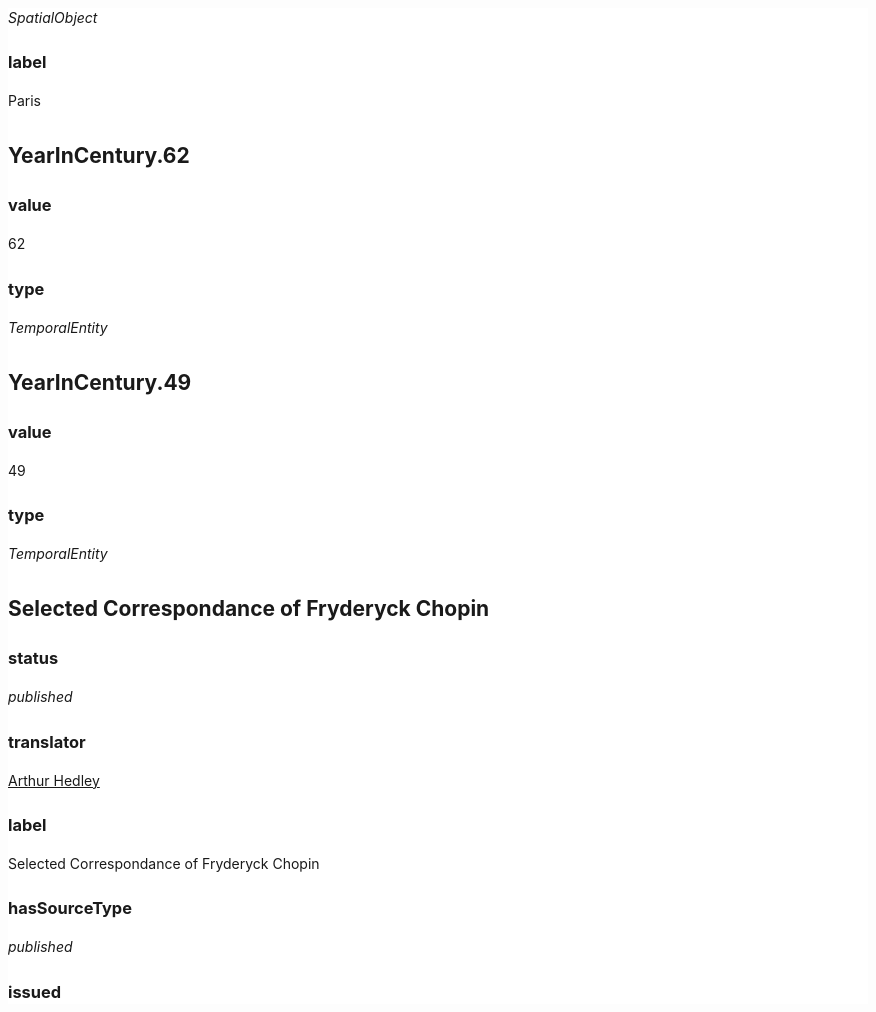 
*SpatialObject*

### label


Paris

## YearInCentury.62

### value


62

### type


*TemporalEntity*

## YearInCentury.49

### value


49

### type


*TemporalEntity*

## Selected Correspondance of Fryderyck Chopin

### status


*published*

### translator


[Arthur Hedley](#Arthur-Hedley)

### label


Selected Correspondance of Fryderyck Chopin

### hasSourceType


*published*

### issued
